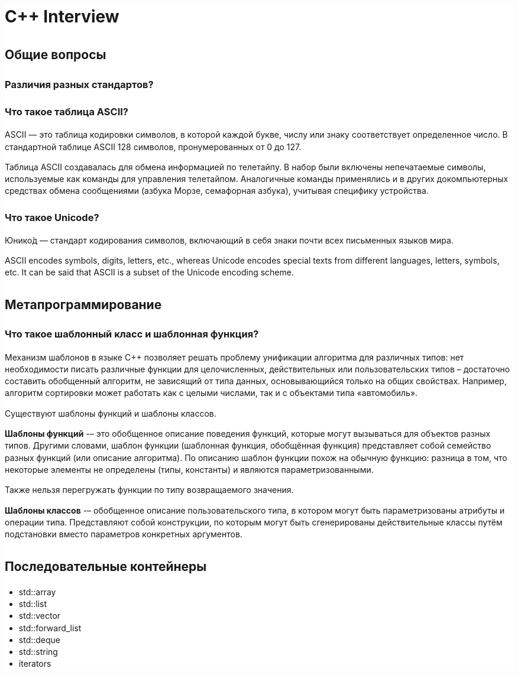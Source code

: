 # C++ Interview
## Общие вопросы

### Различия разных стандартов?

### Что такое таблица ASCII?

ASCII — это таблица кодировки символов, в которой каждой букве, числу или знаку соответствует определенное число. В стандартной таблице ASCII 128 символов, пронумерованных от 0 до 127.

Таблица ASCII создавалась для обмена информацией по телетайпу. В набор были включены непечатаемые символы, используемые как команды для управления телетайпом. Аналогичные команды применялись и в других докомпьютерных средствах обмена сообщениями (азбука Морзе, семафорная азбука), учитывая специфику устройства.

### Что такое Unicode?

Юнико́д — стандарт кодирования символов, включающий в себя знаки почти всех письменных языков мира.

ASCII encodes symbols, digits, letters, etc., whereas Unicode encodes special texts from different languages, letters, symbols, etc. It can be said that ASCII is a subset of the Unicode encoding scheme.

## Метапрограммирование

### Что такое шаблонный класс и шаблонная функция?

Механизм шаблонов в языке С++ позволяет решать проблему унификации алгоритма для различных типов: нет необходимости писать различные функции для целочисленных, действительных или пользовательских типов – достаточно составить обобщенный алгоритм, не зависящий от типа данных, основывающийся только на общих свойствах. Например, алгоритм сортировки может работать как с целыми числами, так и с объектами типа «автомобиль».

Существуют шаблоны функций и шаблоны классов.

**Шаблоны функций** -– это обобщенное описание поведения функций, которые могут вызываться для объектов разных типов. Другими словами, шаблон функции (шаблонная функция, обобщённая функция) представляет собой семейство разных функций (или описание алгоритма). По описанию шаблон функции похож на обычную функцию: разница в том, что некоторые элементы не определены (типы, константы) и являются параметризованными.

Также нельзя перегружать функции по типу возвращаемого значения.

**Шаблоны классов** -– обобщенное описание пользовательского типа, в котором могут быть параметризованы атрибуты и операции типа. Представляют собой конструкции, по которым могут быть сгенерированы действительные классы путём подстановки вместо параметров конкретных аргументов.


## Последовательные контейнеры

- std::array
- std::list
- std::vector
- std::forward_list
- std::deque
- std::string
- iterators

